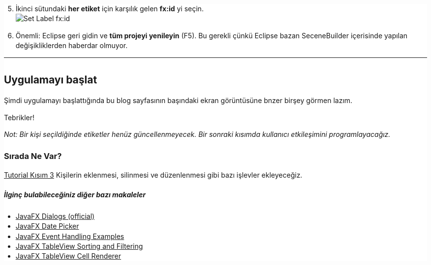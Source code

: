 5. İkinci sütundaki **her etiket** için karşılık gelen **fx:id** yi seçin.   
![Set Label fx:id](set-label-fx-id.png)

6. Önemli: Eclipse geri gidin ve **tüm projeyi yenileyin** (F5). Bu gerekli çünkü Eclipse bazan SeceneBuilder içerisinde yapılan değişikliklerden haberdar olmuyor.

*****

## Uygulamayı başlat

Şimdi uygulamayı başlattığında bu blog sayfasının başındaki ekran görüntüsüne bnzer birşey görmen lazım.

Tebrikler!

*Not: Bir kişi seçildiğinde etiketler henüz güncellenmeyecek. Bir sonraki kısımda kullanıcı etkileşimini programlayacağız.*


### Sırada Ne Var?

[Tutorial Kısım 3](/library/javafx-tutorial/part3/) Kişilerin eklenmesi, silinmesi ve düzenlenmesi gibi bazı işlevler ekleyeceğiz.


##### İlginç bulabileceğiniz diğer bazı makaleler

* [JavaFX Dialogs (official)](/blog/javafx-dialogs-official/)
* [JavaFX Date Picker](/blog/javafx-8-date-picker/)
* [JavaFX Event Handling Examples](/blog/javafx-8-event-handling-examples/)
* [JavaFX TableView Sorting and Filtering](/blog/javafx-8-tableview-sorting-filtering/)
* [JavaFX TableView Cell Renderer](/blog/javafx-8-tableview-cell-renderer/)

